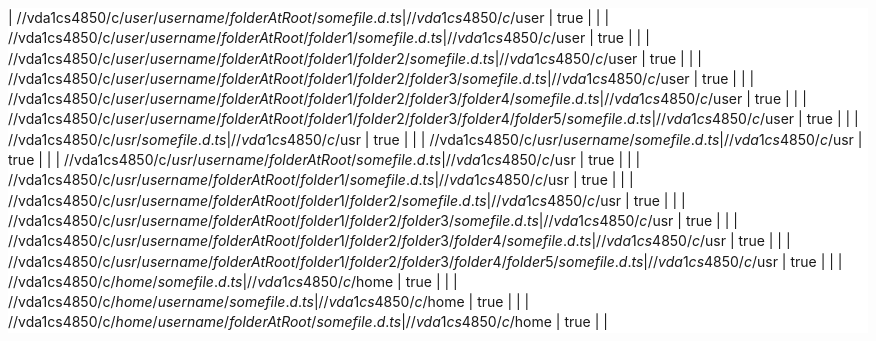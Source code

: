 | //vda1cs4850/c$/user/username/folderAtRoot/somefile.d.ts                                                    | //vda1cs4850/c$/user                                                                                        | true      |                                                                                                             |
| //vda1cs4850/c$/user/username/folderAtRoot/folder1/somefile.d.ts                                            | //vda1cs4850/c$/user                                                                                        | true      |                                                                                                             |
| //vda1cs4850/c$/user/username/folderAtRoot/folder1/folder2/somefile.d.ts                                    | //vda1cs4850/c$/user                                                                                        | true      |                                                                                                             |
| //vda1cs4850/c$/user/username/folderAtRoot/folder1/folder2/folder3/somefile.d.ts                            | //vda1cs4850/c$/user                                                                                        | true      |                                                                                                             |
| //vda1cs4850/c$/user/username/folderAtRoot/folder1/folder2/folder3/folder4/somefile.d.ts                    | //vda1cs4850/c$/user                                                                                        | true      |                                                                                                             |
| //vda1cs4850/c$/user/username/folderAtRoot/folder1/folder2/folder3/folder4/folder5/somefile.d.ts            | //vda1cs4850/c$/user                                                                                        | true      |                                                                                                             |
| //vda1cs4850/c$/usr/somefile.d.ts                                                                           | //vda1cs4850/c$/usr                                                                                         | true      |                                                                                                             |
| //vda1cs4850/c$/usr/username/somefile.d.ts                                                                  | //vda1cs4850/c$/usr                                                                                         | true      |                                                                                                             |
| //vda1cs4850/c$/usr/username/folderAtRoot/somefile.d.ts                                                     | //vda1cs4850/c$/usr                                                                                         | true      |                                                                                                             |
| //vda1cs4850/c$/usr/username/folderAtRoot/folder1/somefile.d.ts                                             | //vda1cs4850/c$/usr                                                                                         | true      |                                                                                                             |
| //vda1cs4850/c$/usr/username/folderAtRoot/folder1/folder2/somefile.d.ts                                     | //vda1cs4850/c$/usr                                                                                         | true      |                                                                                                             |
| //vda1cs4850/c$/usr/username/folderAtRoot/folder1/folder2/folder3/somefile.d.ts                             | //vda1cs4850/c$/usr                                                                                         | true      |                                                                                                             |
| //vda1cs4850/c$/usr/username/folderAtRoot/folder1/folder2/folder3/folder4/somefile.d.ts                     | //vda1cs4850/c$/usr                                                                                         | true      |                                                                                                             |
| //vda1cs4850/c$/usr/username/folderAtRoot/folder1/folder2/folder3/folder4/folder5/somefile.d.ts             | //vda1cs4850/c$/usr                                                                                         | true      |                                                                                                             |
| //vda1cs4850/c$/home/somefile.d.ts                                                                          | //vda1cs4850/c$/home                                                                                        | true      |                                                                                                             |
| //vda1cs4850/c$/home/username/somefile.d.ts                                                                 | //vda1cs4850/c$/home                                                                                        | true      |                                                                                                             |
| //vda1cs4850/c$/home/username/folderAtRoot/somefile.d.ts                                                    | //vda1cs4850/c$/home                                                                                        | true      |                                                                                                             |